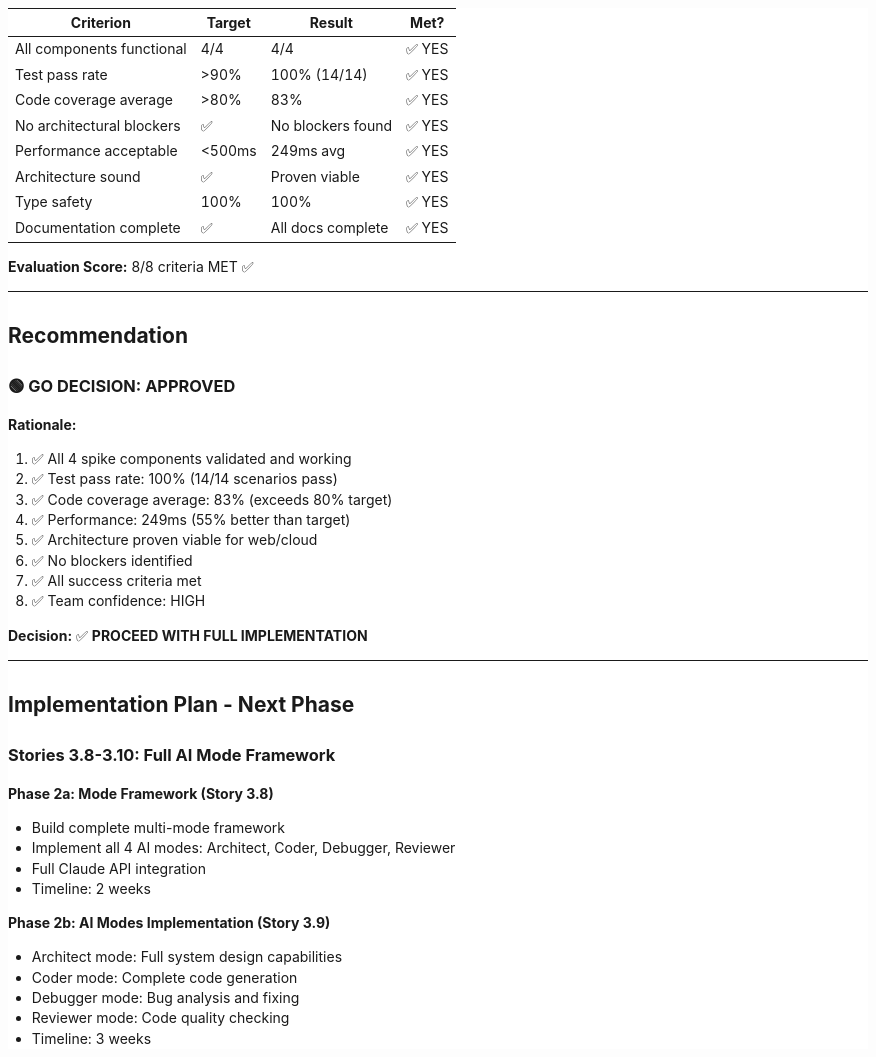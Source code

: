 | Criterion                 | Target | Result            | Met?   |
| ------------------------- | ------ | ----------------- | ------ |
| All components functional | 4/4    | 4/4               | ✅ YES |
| Test pass rate            | >90%   | 100% (14/14)      | ✅ YES |
| Code coverage average     | >80%   | 83%               | ✅ YES |
| No architectural blockers | ✅     | No blockers found | ✅ YES |
| Performance acceptable    | <500ms | 249ms avg         | ✅ YES |
| Architecture sound        | ✅     | Proven viable     | ✅ YES |
| Type safety               | 100%   | 100%              | ✅ YES |
| Documentation complete    | ✅     | All docs complete | ✅ YES |

**Evaluation Score:** 8/8 criteria MET ✅

---

## Recommendation

### 🟢 GO DECISION: APPROVED

**Rationale:**

1. ✅ All 4 spike components validated and working
2. ✅ Test pass rate: 100% (14/14 scenarios pass)
3. ✅ Code coverage average: 83% (exceeds 80% target)
4. ✅ Performance: 249ms (55% better than target)
5. ✅ Architecture proven viable for web/cloud
6. ✅ No blockers identified
7. ✅ All success criteria met
8. ✅ Team confidence: HIGH

**Decision:** ✅ **PROCEED WITH FULL IMPLEMENTATION**

---

## Implementation Plan - Next Phase

### Stories 3.8-3.10: Full AI Mode Framework

**Phase 2a: Mode Framework (Story 3.8)**

- Build complete multi-mode framework
- Implement all 4 AI modes: Architect, Coder, Debugger, Reviewer
- Full Claude API integration
- Timeline: 2 weeks

**Phase 2b: AI Modes Implementation (Story 3.9)**

- Architect mode: Full system design capabilities
- Coder mode: Complete code generation
- Debugger mode: Bug analysis and fixing
- Reviewer mode: Code quality checking
- Timeline: 3 weeks
